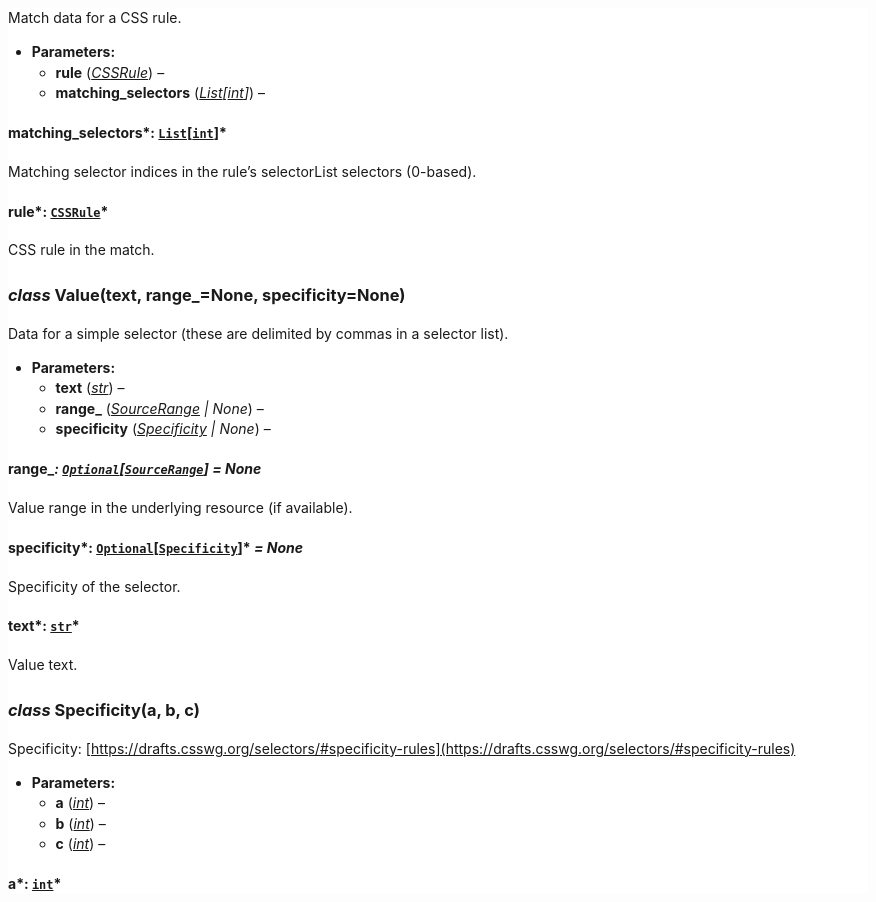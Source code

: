 Match data for a CSS rule.

* **Parameters:**
  * **rule** ([*CSSRule*](#nodriver.cdp.css.CSSRule)) – 
  * **matching_selectors** ([*List*](https://docs.python.org/3/library/typing.html#typing.List)*[*[*int*](https://docs.python.org/3/library/functions.html#int)*]*) – 

#### matching_selectors*: [`List`](https://docs.python.org/3/library/typing.html#typing.List)[[`int`](https://docs.python.org/3/library/functions.html#int)]*

Matching selector indices in the rule’s selectorList selectors (0-based).

#### rule*: [`CSSRule`](#nodriver.cdp.css.CSSRule)*

CSS rule in the match.

### *class* Value(text, range_=None, specificity=None)

Data for a simple selector (these are delimited by commas in a selector list).

* **Parameters:**
  * **text** ([*str*](https://docs.python.org/3/library/stdtypes.html#str)) – 
  * **range_** ([*SourceRange*](#nodriver.cdp.css.SourceRange) *|* *None*) – 
  * **specificity** ([*Specificity*](#nodriver.cdp.css.Specificity) *|* *None*) – 

#### range_*: [`Optional`](https://docs.python.org/3/library/typing.html#typing.Optional)[[`SourceRange`](#nodriver.cdp.css.SourceRange)]* *= None*

Value range in the underlying resource (if available).

#### specificity*: [`Optional`](https://docs.python.org/3/library/typing.html#typing.Optional)[[`Specificity`](#nodriver.cdp.css.Specificity)]* *= None*

Specificity of the selector.

#### text*: [`str`](https://docs.python.org/3/library/stdtypes.html#str)*

Value text.

### *class* Specificity(a, b, c)

Specificity:
[https://drafts.csswg.org/selectors/#specificity-rules](https://drafts.csswg.org/selectors/#specificity-rules)

* **Parameters:**
  * **a** ([*int*](https://docs.python.org/3/library/functions.html#int)) – 
  * **b** ([*int*](https://docs.python.org/3/library/functions.html#int)) – 
  * **c** ([*int*](https://docs.python.org/3/library/functions.html#int)) – 

#### a*: [`int`](https://docs.python.org/3/library/functions.html#int)*
